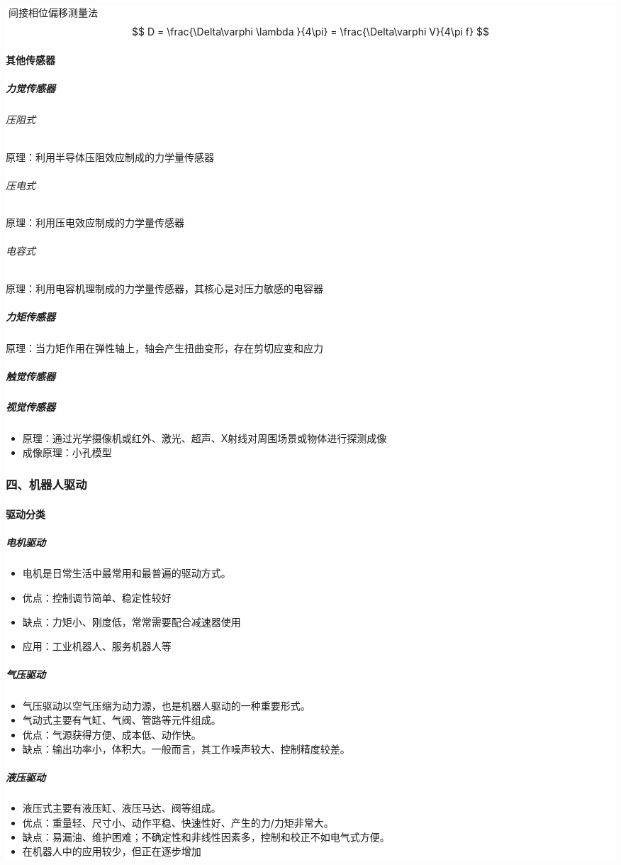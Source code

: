 ​	间接相位偏移测量法
$$
D = \frac{\Delta\varphi \lambda  }{4\pi} = \frac{\Delta\varphi V}{4\pi f}
$$

#### 其他传感器

##### 力觉传感器

###### 压阻式

原理：利用半导体压阻效应制成的力学量传感器

###### 压电式

原理：利用压电效应制成的力学量传感器

###### 电容式

原理：利用电容机理制成的力学量传感器，其核心是对压力敏感的电容器

##### 力矩传感器

原理：当力矩作用在弹性轴上，轴会产生扭曲变形，存在剪切应变和应力

##### 触觉传感器

##### 视觉传感器

- 原理：通过光学摄像机或红外、激光、超声、X射线对周围场景或物体进行探测成像
- 成像原理：小孔模型



### 四、机器人驱动

#### 驱动分类

##### 电机驱动

- 电机是日常生活中最常用和最普遍的驱动方式。

- 优点：控制调节简单、稳定性较好
- 缺点：力矩小、刚度低，常常需要配合减速器使用
- 应用：工业机器人、服务机器人等

##### 气压驱动

- 气压驱动以空气压缩为动力源，也是机器人驱动的一种重要形式。
- 气动式主要有气缸、气阀、管路等元件组成。
- 优点：气源获得方便、成本低、动作快。
- 缺点：输出功率小，体积大。一般而言，其工作噪声较大、控制精度较差。

##### 液压驱动

- 液压式主要有液压缸、液压马达、阀等组成。
- 优点：重量轻、尺寸小、动作平稳、快速性好、产生的力/力矩非常大。
- 缺点：易漏油、维护困难；不确定性和非线性因素多，控制和校正不如电气式方便。
- 在机器人中的应用较少，但正在逐步增加
